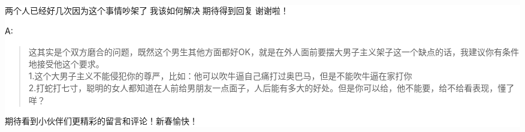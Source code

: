 两个人已经好几次因为这个事情吵架了 我该如何解决 期待得到回复 谢谢啦！</p>
</blockquote><p>A:</p><blockquote>
<p>这其实是个双方磨合的问题，既然这个男生其他方面都好OK，就是在外人面前要摆大男子主义架子这一个缺点的话，我建议你有条件地接受他这个要求。<br>
1.这个大男子主义不能侵犯你的尊严，比如：他可以吹牛逼自己痛打过奥巴马，但是不能吹牛逼在家打你<br>
2.打蛇打七寸，聪明的女人都知道在人前给男朋友一点面子，人后能有多大的好处。但是你可以给，他不能要，给不给看表现，懂了咩？</p>
</blockquote><p>期待看到小伙伴们更精彩的留言和评论！新春愉快！</p>